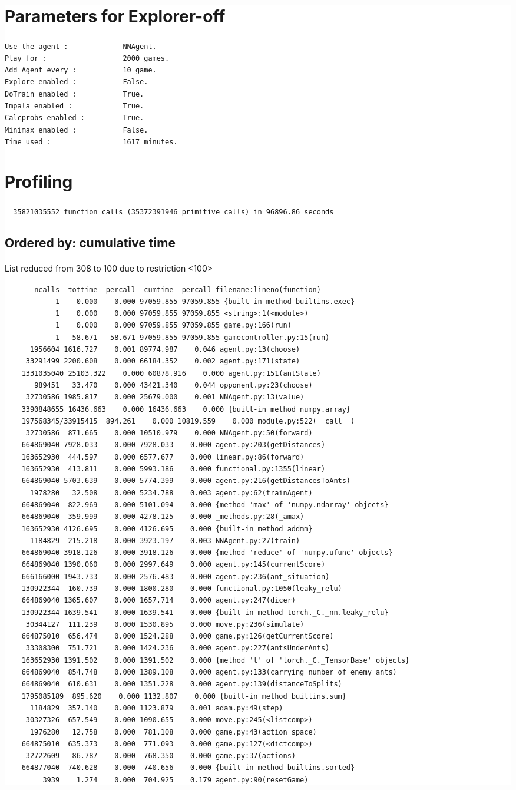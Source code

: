 # Parameters for Explorer-off

    Use the agent :             NNAgent.
    Play for :                  2000 games.
    Add Agent every :           10 game.
    Explore enabled :           False.
    DoTrain enabled :           True.
    Impala enabled :            True.
    Calcprobs enabled :         True.
    Minimax enabled :           False.
    Time used :                 1617 minutes.

# Profiling


      35821035552 function calls (35372391946 primitive calls) in 96896.86 seconds

##    Ordered by: cumulative time
   List reduced from 308 to 100 due to restriction <100>

           ncalls  tottime  percall  cumtime  percall filename:lineno(function)
                1    0.000    0.000 97059.855 97059.855 {built-in method builtins.exec}
                1    0.000    0.000 97059.855 97059.855 <string>:1(<module>)
                1    0.000    0.000 97059.855 97059.855 game.py:166(run)
                1   58.671   58.671 97059.855 97059.855 gamecontroller.py:15(run)
          1956604 1616.727    0.001 89774.987    0.046 agent.py:13(choose)
         33291499 2200.608    0.000 66184.352    0.002 agent.py:171(state)
        1331035040 25103.322    0.000 60878.916    0.000 agent.py:151(antState)
           989451   33.470    0.000 43421.340    0.044 opponent.py:23(choose)
         32730586 1985.817    0.000 25679.000    0.001 NNAgent.py:13(value)
        3390848655 16436.663    0.000 16436.663    0.000 {built-in method numpy.array}
        197568345/33915415  894.261    0.000 10819.559    0.000 module.py:522(__call__)
         32730586  871.665    0.000 10510.979    0.000 NNAgent.py:50(forward)
        664869040 7928.033    0.000 7928.033    0.000 agent.py:203(getDistances)
        163652930  444.597    0.000 6577.677    0.000 linear.py:86(forward)
        163652930  413.811    0.000 5993.186    0.000 functional.py:1355(linear)
        664869040 5703.639    0.000 5774.399    0.000 agent.py:216(getDistancesToAnts)
          1978280   32.508    0.000 5234.788    0.003 agent.py:62(trainAgent)
        664869040  822.969    0.000 5101.094    0.000 {method 'max' of 'numpy.ndarray' objects}
        664869040  359.999    0.000 4278.125    0.000 _methods.py:28(_amax)
        163652930 4126.695    0.000 4126.695    0.000 {built-in method addmm}
          1184829  215.218    0.000 3923.197    0.003 NNAgent.py:27(train)
        664869040 3918.126    0.000 3918.126    0.000 {method 'reduce' of 'numpy.ufunc' objects}
        664869040 1390.060    0.000 2997.649    0.000 agent.py:145(currentScore)
        666166000 1943.733    0.000 2576.483    0.000 agent.py:236(ant_situation)
        130922344  160.739    0.000 1800.280    0.000 functional.py:1050(leaky_relu)
        664869040 1365.607    0.000 1657.714    0.000 agent.py:247(dicer)
        130922344 1639.541    0.000 1639.541    0.000 {built-in method torch._C._nn.leaky_relu}
         30344127  111.239    0.000 1530.895    0.000 move.py:236(simulate)
        664875010  656.474    0.000 1524.288    0.000 game.py:126(getCurrentScore)
         33308300  751.721    0.000 1424.236    0.000 agent.py:227(antsUnderAnts)
        163652930 1391.502    0.000 1391.502    0.000 {method 't' of 'torch._C._TensorBase' objects}
        664869040  854.748    0.000 1389.108    0.000 agent.py:133(carrying_number_of_enemy_ants)
        664869040  610.631    0.000 1351.228    0.000 agent.py:139(distanceToSplits)
        1795085189  895.620    0.000 1132.807    0.000 {built-in method builtins.sum}
          1184829  357.140    0.000 1123.879    0.001 adam.py:49(step)
         30327326  657.549    0.000 1090.655    0.000 move.py:245(<listcomp>)
          1976280   12.758    0.000  781.108    0.000 game.py:43(action_space)
        664875010  635.373    0.000  771.093    0.000 game.py:127(<dictcomp>)
         32722609   86.787    0.000  768.350    0.000 game.py:37(actions)
        664877040  740.628    0.000  740.656    0.000 {built-in method builtins.sorted}
             3939    1.274    0.000  704.925    0.179 agent.py:90(resetGame)